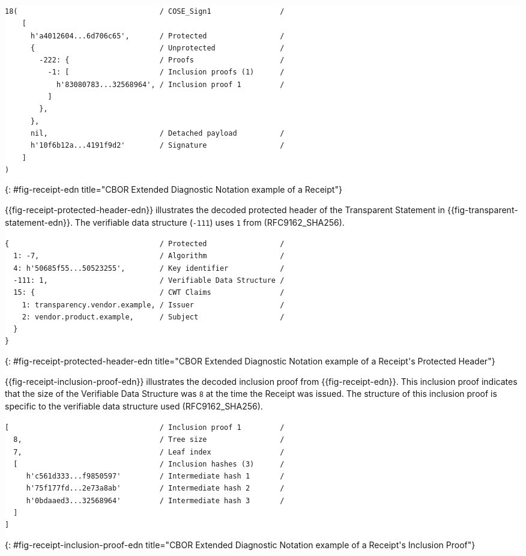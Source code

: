 ~~~ cbor-diag
18(                                 / COSE_Sign1                /
    [
      h'a4012604...6d706c65',       / Protected                 /
      {                             / Unprotected               /
        -222: {                     / Proofs                    /
          -1: [                     / Inclusion proofs (1)      /
            h'83080783...32568964', / Inclusion proof 1         /
          ]
        },
      },
      nil,                          / Detached payload          /
      h'10f6b12a...4191f9d2'        / Signature                 /
    ]
)
~~~
{: #fig-receipt-edn title="CBOR Extended Diagnostic Notation example of a Receipt"}

{{fig-receipt-protected-header-edn}} illustrates the decoded protected header of the Transparent Statement in {{fig-transparent-statement-edn}}.
The verifiable data structure (`-111`) uses `1` from (RFC9162_SHA256).

~~~ cbor-diag
{                                   / Protected                 /
  1: -7,                            / Algorithm                 /
  4: h'50685f55...50523255',        / Key identifier            /
  -111: 1,                          / Verifiable Data Structure /
  15: {                             / CWT Claims                /
    1: transparency.vendor.example, / Issuer                    /
    2: vendor.product.example,      / Subject                   /
  }
}
~~~
{: #fig-receipt-protected-header-edn title="CBOR Extended Diagnostic Notation example of a Receipt's Protected Header"}

{{fig-receipt-inclusion-proof-edn}} illustrates the decoded inclusion proof from {{fig-receipt-edn}}.
This inclusion proof indicates that the size of the Verifiable Data Structure was `8` at the time the Receipt was issued.
The structure of this inclusion proof is specific to the verifiable data structure used (RFC9162_SHA256).

~~~ cbor-diag
[                                   / Inclusion proof 1         /
  8,                                / Tree size                 /
  7,                                / Leaf index                /
  [                                 / Inclusion hashes (3)      /
     h'c561d333...f9850597'         / Intermediate hash 1       /
     h'75f177fd...2e73a8ab'         / Intermediate hash 2       /
     h'0bdaaed3...32568964'         / Intermediate hash 3       /
  ]
]
~~~
{: #fig-receipt-inclusion-proof-edn title="CBOR Extended Diagnostic Notation example of a Receipt's Inclusion Proof"}
